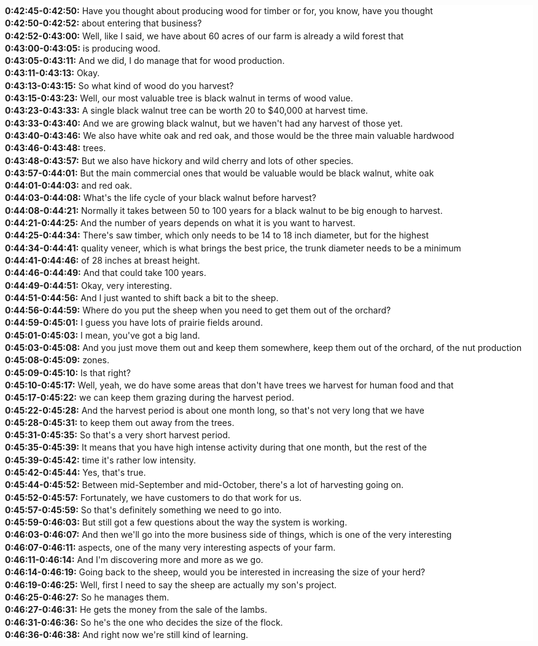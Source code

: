 **0:42:45-0:42:50:**  Have you thought about producing wood for timber or for, you know, have you thought  
**0:42:50-0:42:52:**  about entering that business?  
**0:42:52-0:43:00:**  Well, like I said, we have about 60 acres of our farm is already a wild forest that  
**0:43:00-0:43:05:**  is producing wood.  
**0:43:05-0:43:11:**  And we did, I do manage that for wood production.  
**0:43:11-0:43:13:**  Okay.  
**0:43:13-0:43:15:**  So what kind of wood do you harvest?  
**0:43:15-0:43:23:**  Well, our most valuable tree is black walnut in terms of wood value.  
**0:43:23-0:43:33:**  A single black walnut tree can be worth 20 to $40,000 at harvest time.  
**0:43:33-0:43:40:**  And we are growing black walnut, but we haven't had any harvest of those yet.  
**0:43:40-0:43:46:**  We also have white oak and red oak, and those would be the three main valuable hardwood  
**0:43:46-0:43:48:**  trees.  
**0:43:48-0:43:57:**  But we also have hickory and wild cherry and lots of other species.  
**0:43:57-0:44:01:**  But the main commercial ones that would be valuable would be black walnut, white oak  
**0:44:01-0:44:03:**  and red oak.  
**0:44:03-0:44:08:**  What's the life cycle of your black walnut before harvest?  
**0:44:08-0:44:21:**  Normally it takes between 50 to 100 years for a black walnut to be big enough to harvest.  
**0:44:21-0:44:25:**  And the number of years depends on what it is you want to harvest.  
**0:44:25-0:44:34:**  There's saw timber, which only needs to be 14 to 18 inch diameter, but for the highest  
**0:44:34-0:44:41:**  quality veneer, which is what brings the best price, the trunk diameter needs to be a minimum  
**0:44:41-0:44:46:**  of 28 inches at breast height.  
**0:44:46-0:44:49:**  And that could take 100 years.  
**0:44:49-0:44:51:**  Okay, very interesting.  
**0:44:51-0:44:56:**  And I just wanted to shift back a bit to the sheep.  
**0:44:56-0:44:59:**  Where do you put the sheep when you need to get them out of the orchard?  
**0:44:59-0:45:01:**  I guess you have lots of prairie fields around.  
**0:45:01-0:45:03:**  I mean, you've got a big land.  
**0:45:03-0:45:08:**  And you just move them out and keep them somewhere, keep them out of the orchard, of the nut production  
**0:45:08-0:45:09:**  zones.  
**0:45:09-0:45:10:**  Is that right?  
**0:45:10-0:45:17:**  Well, yeah, we do have some areas that don't have trees we harvest for human food and that  
**0:45:17-0:45:22:**  we can keep them grazing during the harvest period.  
**0:45:22-0:45:28:**  And the harvest period is about one month long, so that's not very long that we have  
**0:45:28-0:45:31:**  to keep them out away from the trees.  
**0:45:31-0:45:35:**  So that's a very short harvest period.  
**0:45:35-0:45:39:**  It means that you have high intense activity during that one month, but the rest of the  
**0:45:39-0:45:42:**  time it's rather low intensity.  
**0:45:42-0:45:44:**  Yes, that's true.  
**0:45:44-0:45:52:**  Between mid-September and mid-October, there's a lot of harvesting going on.  
**0:45:52-0:45:57:**  Fortunately, we have customers to do that work for us.  
**0:45:57-0:45:59:**  So that's definitely something we need to go into.  
**0:45:59-0:46:03:**  But still got a few questions about the way the system is working.  
**0:46:03-0:46:07:**  And then we'll go into the more business side of things, which is one of the very interesting  
**0:46:07-0:46:11:**  aspects, one of the many very interesting aspects of your farm.  
**0:46:11-0:46:14:**  And I'm discovering more and more as we go.  
**0:46:14-0:46:19:**  Going back to the sheep, would you be interested in increasing the size of your herd?  
**0:46:19-0:46:25:**  Well, first I need to say the sheep are actually my son's project.  
**0:46:25-0:46:27:**  So he manages them.  
**0:46:27-0:46:31:**  He gets the money from the sale of the lambs.  
**0:46:31-0:46:36:**  So he's the one who decides the size of the flock.  
**0:46:36-0:46:38:**  And right now we're still kind of learning.  